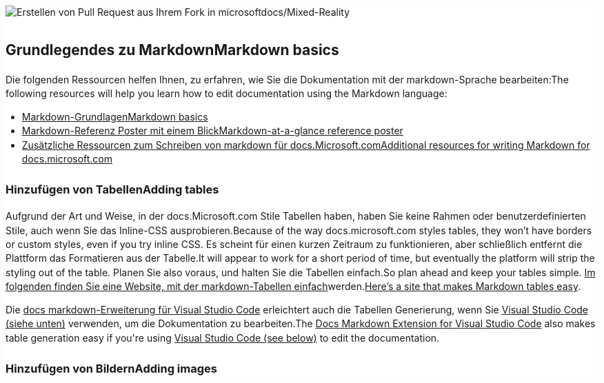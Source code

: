    ![Erstellen von Pull Request aus Ihrem Fork in microsoftdocs/Mixed-Reality](images/pr_to_master.PNG)

## <a name="markdown-basics"></a><span data-ttu-id="41dac-176">Grundlegendes zu Markdown</span><span class="sxs-lookup"><span data-stu-id="41dac-176">Markdown basics</span></span>

<span data-ttu-id="41dac-177">Die folgenden Ressourcen helfen Ihnen, zu erfahren, wie Sie die Dokumentation mit der markdown-Sprache bearbeiten:</span><span class="sxs-lookup"><span data-stu-id="41dac-177">The following resources will help you learn how to edit documentation using the Markdown language:</span></span>

- [<span data-ttu-id="41dac-178">Markdown-Grundlagen</span><span class="sxs-lookup"><span data-stu-id="41dac-178">Markdown basics</span></span>](https://help.github.com/articles/basic-writing-and-formatting-syntax/)
- [<span data-ttu-id="41dac-179">Markdown-Referenz Poster mit einem Blick</span><span class="sxs-lookup"><span data-stu-id="41dac-179">Markdown-at-a-glance reference poster</span></span>](images/MarkdownPoster.pdf)
- [<span data-ttu-id="41dac-180">Zusätzliche Ressourcen zum Schreiben von markdown für docs.Microsoft.com</span><span class="sxs-lookup"><span data-stu-id="41dac-180">Additional resources for writing Markdown for docs.microsoft.com</span></span>](https://docs.microsoft.com/contribute/how-to-write-use-markdown)

### <a name="adding-tables"></a><span data-ttu-id="41dac-181">Hinzufügen von Tabellen</span><span class="sxs-lookup"><span data-stu-id="41dac-181">Adding tables</span></span>

<span data-ttu-id="41dac-182">Aufgrund der Art und Weise, in der docs.Microsoft.com Stile Tabellen haben, haben Sie keine Rahmen oder benutzerdefinierten Stile, auch wenn Sie das Inline-CSS ausprobieren.</span><span class="sxs-lookup"><span data-stu-id="41dac-182">Because of the way docs.microsoft.com styles tables, they won’t have borders or custom styles, even if you try inline CSS.</span></span> <span data-ttu-id="41dac-183">Es scheint für einen kurzen Zeitraum zu funktionieren, aber schließlich entfernt die Plattform das Formatieren aus der Tabelle.</span><span class="sxs-lookup"><span data-stu-id="41dac-183">It will appear to work for a short period of time, but eventually the platform will strip the styling out of the table.</span></span> <span data-ttu-id="41dac-184">Planen Sie also voraus, und halten Sie die Tabellen einfach.</span><span class="sxs-lookup"><span data-stu-id="41dac-184">So plan ahead and keep your tables simple.</span></span> <span data-ttu-id="41dac-185">[Im folgenden finden Sie eine Website, mit der markdown-Tabellen einfach](https://www.tablesgenerator.com/markdown_tables)werden.</span><span class="sxs-lookup"><span data-stu-id="41dac-185">[Here’s a site that makes Markdown tables easy](https://www.tablesgenerator.com/markdown_tables).</span></span>

<span data-ttu-id="41dac-186">Die [docs markdown-Erweiterung für Visual Studio Code](https://docs.microsoft.com/teamblog/docs-extension) erleichtert auch die Tabellen Generierung, wenn Sie [Visual Studio Code (siehe unten)](#using-visual-studio-code) verwenden, um die Dokumentation zu bearbeiten.</span><span class="sxs-lookup"><span data-stu-id="41dac-186">The [Docs Markdown Extension for Visual Studio Code](https://docs.microsoft.com/teamblog/docs-extension) also makes table generation easy if you're using [Visual Studio Code (see below)](#using-visual-studio-code) to edit the documentation.</span></span>

### <a name="adding-images"></a><span data-ttu-id="41dac-187">Hinzufügen von Bildern</span><span class="sxs-lookup"><span data-stu-id="41dac-187">Adding images</span></span>
